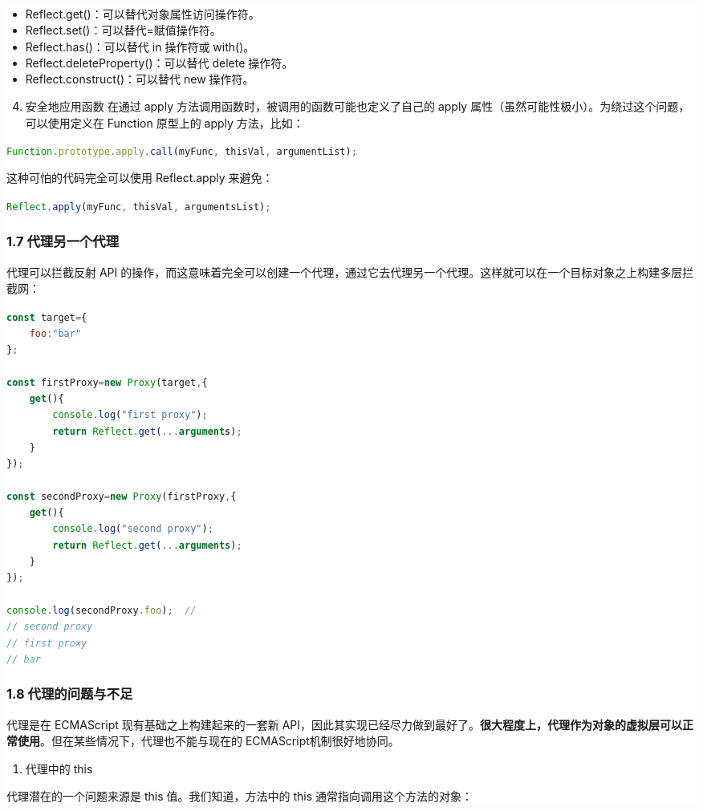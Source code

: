 - Reflect.get()：可以替代对象属性访问操作符。
- Reflect.set()：可以替代=赋值操作符。
- Reflect.has()：可以替代 in 操作符或 with()。
- Reflect.deleteProperty()：可以替代 delete 操作符。
- Reflect.construct()：可以替代 new 操作符。

4. 安全地应用函数
   在通过 apply 方法调用函数时，被调用的函数可能也定义了自己的 apply 属性（虽然可能性极小）。为绕过这个问题，可以使用定义在 Function 原型上的 apply 方法，比如：

```js
Function.prototype.apply.call(myFunc, thisVal, argumentList);
```

这种可怕的代码完全可以使用 Reflect.apply 来避免：

```js
Reflect.apply(myFunc, thisVal, argumentsList);
```

### 1.7 代理另一个代理

代理可以拦截反射 API 的操作，而这意味着完全可以创建一个代理，通过它去代理另一个代理。这样就可以在一个目标对象之上构建多层拦截网：

```js
const target={
    foo:"bar"
};

const firstProxy=new Proxy(target,{
    get(){
        console.log("first proxy");
        return Reflect.get(...arguments);
    }
});

const secondProxy=new Proxy(firstProxy,{
    get(){
        console.log("second proxy");
        return Reflect.get(...arguments);
    }
});

console.log(secondProxy.foo);  //
// second proxy
// first proxy
// bar
```

### 1.8 代理的问题与不足

代理是在 ECMAScript 现有基础之上构建起来的一套新 API，因此其实现已经尽力做到最好了。**很大程度上，代理作为对象的虚拟层可以正常使用**。但在某些情况下，代理也不能与现在的 ECMAScript机制很好地协同。

1. 代理中的 this

代理潜在的一个问题来源是 this 值。我们知道，方法中的 this 通常指向调用这个方法的对象：
